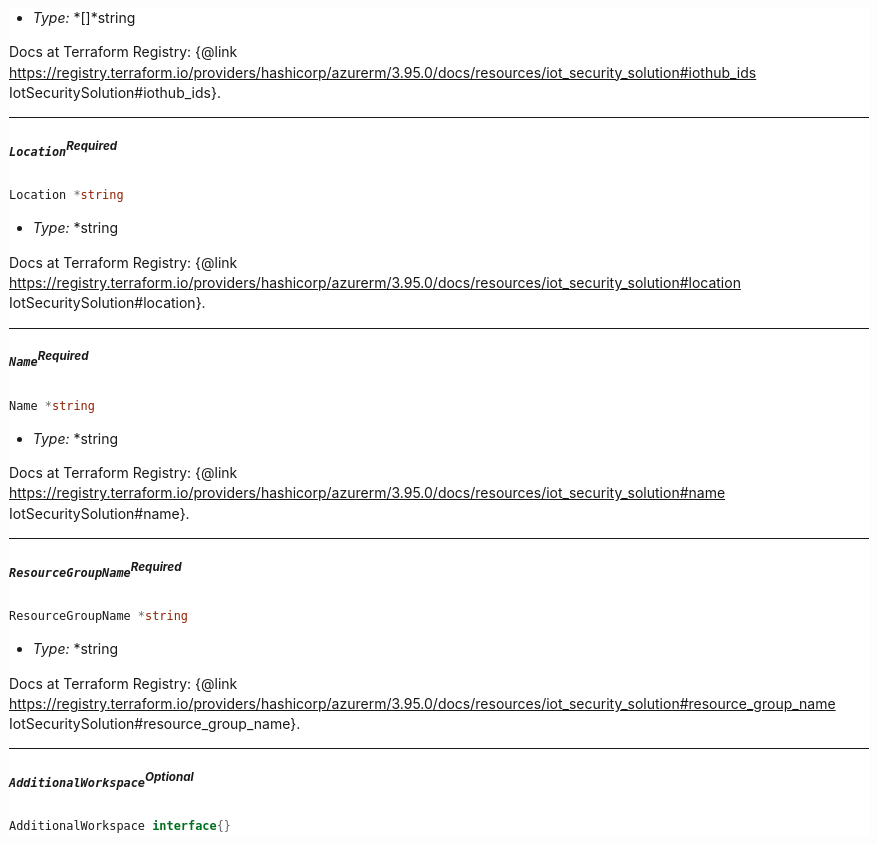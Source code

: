 - *Type:* *[]*string

Docs at Terraform Registry: {@link https://registry.terraform.io/providers/hashicorp/azurerm/3.95.0/docs/resources/iot_security_solution#iothub_ids IotSecuritySolution#iothub_ids}.

---

##### `Location`<sup>Required</sup> <a name="Location" id="@cdktf/provider-azurerm.iotSecuritySolution.IotSecuritySolutionConfig.property.location"></a>

```go
Location *string
```

- *Type:* *string

Docs at Terraform Registry: {@link https://registry.terraform.io/providers/hashicorp/azurerm/3.95.0/docs/resources/iot_security_solution#location IotSecuritySolution#location}.

---

##### `Name`<sup>Required</sup> <a name="Name" id="@cdktf/provider-azurerm.iotSecuritySolution.IotSecuritySolutionConfig.property.name"></a>

```go
Name *string
```

- *Type:* *string

Docs at Terraform Registry: {@link https://registry.terraform.io/providers/hashicorp/azurerm/3.95.0/docs/resources/iot_security_solution#name IotSecuritySolution#name}.

---

##### `ResourceGroupName`<sup>Required</sup> <a name="ResourceGroupName" id="@cdktf/provider-azurerm.iotSecuritySolution.IotSecuritySolutionConfig.property.resourceGroupName"></a>

```go
ResourceGroupName *string
```

- *Type:* *string

Docs at Terraform Registry: {@link https://registry.terraform.io/providers/hashicorp/azurerm/3.95.0/docs/resources/iot_security_solution#resource_group_name IotSecuritySolution#resource_group_name}.

---

##### `AdditionalWorkspace`<sup>Optional</sup> <a name="AdditionalWorkspace" id="@cdktf/provider-azurerm.iotSecuritySolution.IotSecuritySolutionConfig.property.additionalWorkspace"></a>

```go
AdditionalWorkspace interface{}
```
